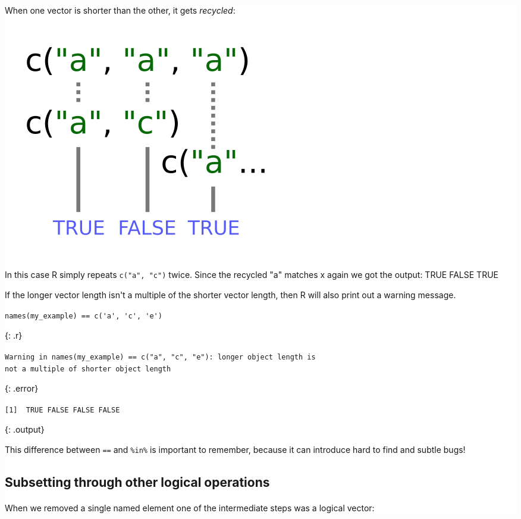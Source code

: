 When one vector is shorter than the other, it gets *recycled*:

![Equality testing](../fig/rmd-06-equality.2.png)

In this case R simply repeats `c("a", "c")` twice. Since the recycled "a"
matches x again we got the output: TRUE FALSE TRUE

If the longer vector length isn't a multiple of the shorter vector 
length, then R will also print out a warning message.


~~~
names(my_example) == c('a', 'c', 'e')
~~~
{: .r}



~~~
Warning in names(my_example) == c("a", "c", "e"): longer object length is
not a multiple of shorter object length
~~~
{: .error}



~~~
[1]  TRUE FALSE FALSE FALSE
~~~
{: .output}

This difference between `==` and `%in%` is important to remember,
because it can introduce hard to find and subtle bugs!

## Subsetting through other logical operations

When we removed a single named element one of the intermediate steps was a logical vector: 
